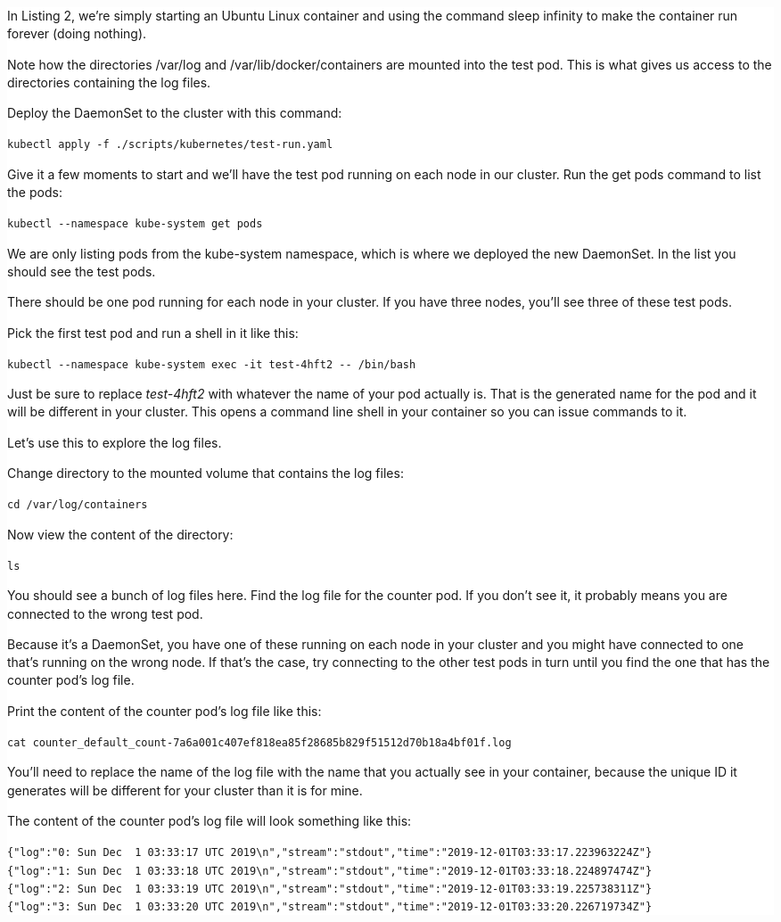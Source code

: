In Listing 2, we’re simply starting an Ubuntu Linux container and using the command sleep infinity to make the container run forever (doing nothing).

Note how the directories /var/log and /var/lib/docker/containers are mounted into the test pod. This is what gives us access to the directories containing the log files.

Deploy the DaemonSet to the cluster with this command:

    kubectl apply -f ./scripts/kubernetes/test-run.yaml

Give it a few moments to start and we’ll have the test pod running on each node in our cluster. Run the get pods command to list the pods:

    kubectl --namespace kube-system get pods

We are only listing pods from the kube-system namespace, which is where we deployed the new DaemonSet. In the list you should see the test pods.

There should be one pod running for each node in your cluster. If you have three nodes, you’ll see three of these test pods.

Pick the first test pod and run a shell in it like this:

    kubectl --namespace kube-system exec -it test-4hft2 -- /bin/bash

Just be sure to replace *test-4hft2* with whatever the name of your pod actually is. That is the generated name for the pod and it will be different in your cluster. This opens a command line shell in your container so you can issue commands to it.

Let’s use this to explore the log files.

Change directory to the mounted volume that contains the log files:

    cd /var/log/containers

Now view the content of the directory:

    ls

You should see a bunch of log files here. Find the log file for the counter pod. If you don’t see it, it probably means you are connected to the wrong test pod.

Because it’s a DaemonSet, you have one of these running on each node in your cluster and you might have connected to one that’s running on the wrong node. If that’s the case, try connecting to the other test pods in turn until you find the one that has the counter pod’s log file.

Print the content of the counter pod’s log file like this:

    cat counter_default_count-7a6a001c407ef818ea85f28685b829f51512d70b18a4bf01f.log

You’ll need to replace the name of the log file with the name that you actually see in your container, because the unique ID it generates will be different for your cluster than it is for mine.

The content of the counter pod’s log file will look something like this:

    {"log":"0: Sun Dec  1 03:33:17 UTC 2019\n","stream":"stdout","time":"2019-12-01T03:33:17.223963224Z"}
    {"log":"1: Sun Dec  1 03:33:18 UTC 2019\n","stream":"stdout","time":"2019-12-01T03:33:18.224897474Z"}
    {"log":"2: Sun Dec  1 03:33:19 UTC 2019\n","stream":"stdout","time":"2019-12-01T03:33:19.225738311Z"}
    {"log":"3: Sun Dec  1 03:33:20 UTC 2019\n","stream":"stdout","time":"2019-12-01T03:33:20.226719734Z"}
